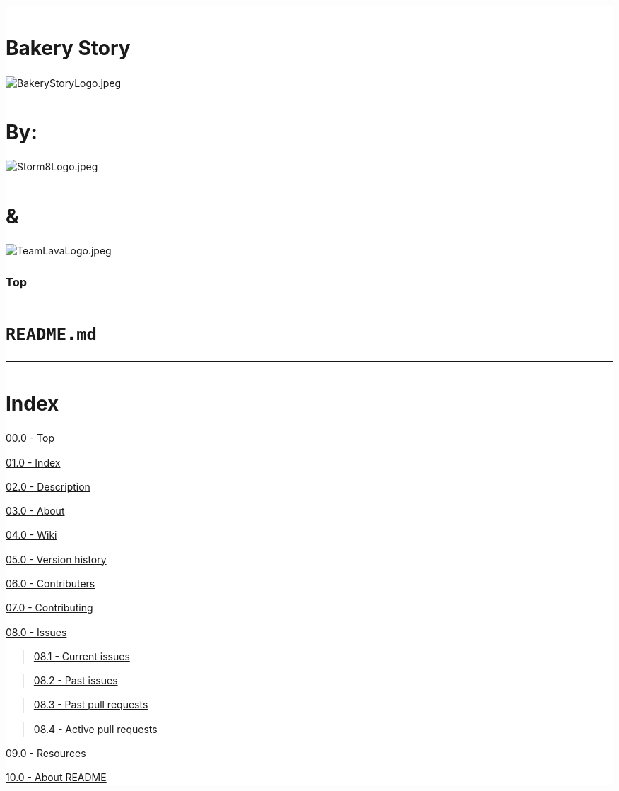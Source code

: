 
***

# Bakery Story

![BakeryStoryLogo.jpeg](BakeryStoryLogo.jpeg)

# By:

![Storm8Logo.jpeg](Storm8Logo.jpeg)

# &

![TeamLavaLogo.jpeg](TeamLavaLogo.jpeg)

### Top

# `README.md`

***

# Index

[00.0 - Top](#Top)

[01.0 - Index](#Index)

[02.0 - Description](#SeansLifeArchive_Images_Bakery-story)

[03.0 - About](#About)

[04.0 - Wiki](#Wiki)

[05.0 - Version history](#Version-history)

[06.0 - Contributers](#Contributers)

[07.0 - Contributing](#Contributing)

[08.0 - Issues](#Issues)

> [08.1 - Current issues](#Current-issues)

> [08.2 - Past issues](#Past-issues)

> [08.3 - Past pull requests](#Past-pull-requests)

> [08.4 - Active pull requests](#Active-pull-requests)

[09.0 - Resources](#Resources)

[10.0 - About README](#About-README)
